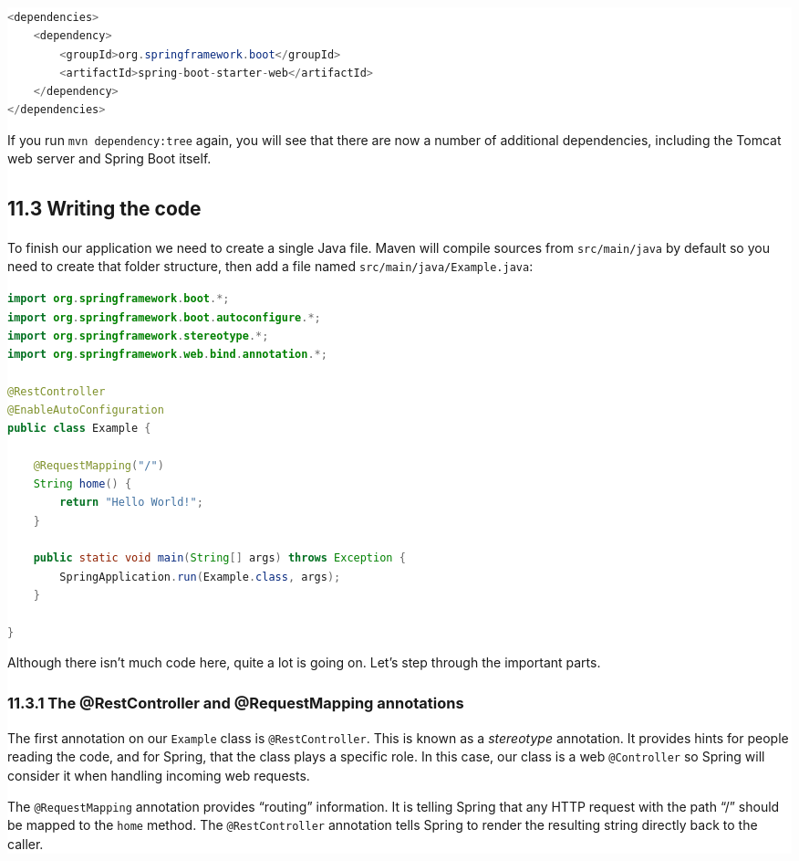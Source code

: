 ```java
<dependencies>
    <dependency>
        <groupId>org.springframework.boot</groupId>
        <artifactId>spring-boot-starter-web</artifactId>
    </dependency>
</dependencies>
```

If you run `mvn dependency:tree` again, you will see that there are now a number of additional dependencies, including the Tomcat web server and Spring Boot itself.

## 11.3 Writing the code

To finish our application we need to create a single Java file. Maven will compile sources from `src/main/java` by default so you need to create that folder structure, then add a file named `src/main/java/Example.java`:

```java
import org.springframework.boot.*;
import org.springframework.boot.autoconfigure.*;
import org.springframework.stereotype.*;
import org.springframework.web.bind.annotation.*;

@RestController
@EnableAutoConfiguration
public class Example {

    @RequestMapping("/")
    String home() {
        return "Hello World!";
    }

    public static void main(String[] args) throws Exception {
        SpringApplication.run(Example.class, args);
    }

}
```

Although there isn’t much code here, quite a lot is going on. Let’s step through the important parts.

### 11.3.1 The @RestController and @RequestMapping annotations

The first annotation on our `Example` class is `@RestController`. This is known as a _stereotype_ annotation. It provides hints for people reading the code, and for Spring, that the class plays a specific role. In this case, our class is a web `@Controller` so Spring will consider it when handling incoming web requests.

The `@RequestMapping` annotation provides “routing” information. It is telling Spring that any HTTP request with the path “/” should be mapped to the `home` method. The `@RestController` annotation tells Spring to render the resulting string directly back to the caller.
